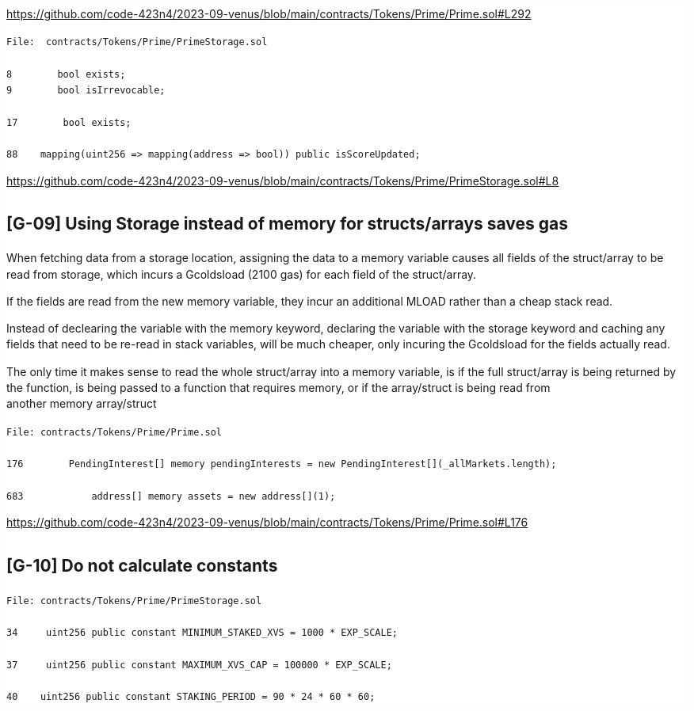 https://github.com/code-423n4/2023-09-venus/blob/main/contracts/Tokens/Prime/Prime.sol#L292

```solidity
File:  contracts/Tokens/Prime/PrimeStorage.sol

8        bool exists;
9        bool isIrrevocable;

17        bool exists;

88    mapping(uint256 => mapping(address => bool)) public isScoreUpdated;

```

https://github.com/code-423n4/2023-09-venus/blob/main/contracts/Tokens/Prime/PrimeStorage.sol#L8

## [G-09] Using Storage instead of memory for structs/arrays saves gas

When fetching data from a storage location, assigning the data to a memory variable causes all fields of the struct/array to be read from
storage, which incurs a Gcoldsload (2100 gas) for each field of the struct/array.

If the fields are read from the new memory variable, they incur an additional MLOAD rather than a cheap stack read.

Instead of declearing the variable with the memory keyword, declaring the variable with the storage keyword and caching any fields that need to
be re-read in stack variables, will be much cheaper, only incuring the Gcoldsload for the fields actually read.

The only time it makes sense to read the whole struct/array into a memory variable, is if the full struct/array is being returned by the function, is being passed to a function that requires memory, or if the array/struct is being read from another memory array/struct

```solidity
File: contracts/Tokens/Prime/Prime.sol

176        PendingInterest[] memory pendingInterests = new PendingInterest[](_allMarkets.length);

683            address[] memory assets = new address[](1);

```

https://github.com/code-423n4/2023-09-venus/blob/main/contracts/Tokens/Prime/Prime.sol#L176

## [G-10] Do not calculate constants

```solidity
File: contracts/Tokens/Prime/PrimeStorage.sol

34     uint256 public constant MINIMUM_STAKED_XVS = 1000 * EXP_SCALE;

37     uint256 public constant MAXIMUM_XVS_CAP = 100000 * EXP_SCALE;

40    uint256 public constant STAKING_PERIOD = 90 * 24 * 60 * 60;

```
